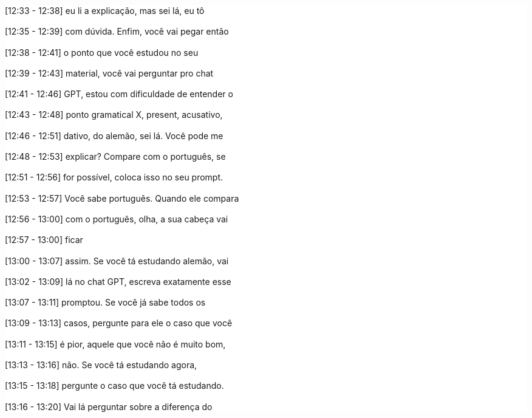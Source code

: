 [12:33 - 12:38]
eu li a explicação, mas sei lá, eu tô

[12:35 - 12:39]
com dúvida. Enfim, você vai pegar então

[12:38 - 12:41]
o ponto que você estudou no seu

[12:39 - 12:43]
material, você vai perguntar pro chat

[12:41 - 12:46]
GPT, estou com dificuldade de entender o

[12:43 - 12:48]
ponto gramatical X, present, acusativo,

[12:46 - 12:51]
dativo, do alemão, sei lá. Você pode me

[12:48 - 12:53]
explicar? Compare com o português, se

[12:51 - 12:56]
for possível, coloca isso no seu prompt.

[12:53 - 12:57]
Você sabe português. Quando ele compara

[12:56 - 13:00]
com o português, olha, a sua cabeça vai

[12:57 - 13:00]
ficar

[13:00 - 13:07]
assim. Se você tá estudando alemão, vai

[13:02 - 13:09]
lá no chat GPT, escreva exatamente esse

[13:07 - 13:11]
promptou. Se você já sabe todos os

[13:09 - 13:13]
casos, pergunte para ele o caso que você

[13:11 - 13:15]
é pior, aquele que você não é muito bom,

[13:13 - 13:16]
não. Se você tá estudando agora,

[13:15 - 13:18]
pergunte o caso que você tá estudando.

[13:16 - 13:20]
Vai lá perguntar sobre a diferença do
